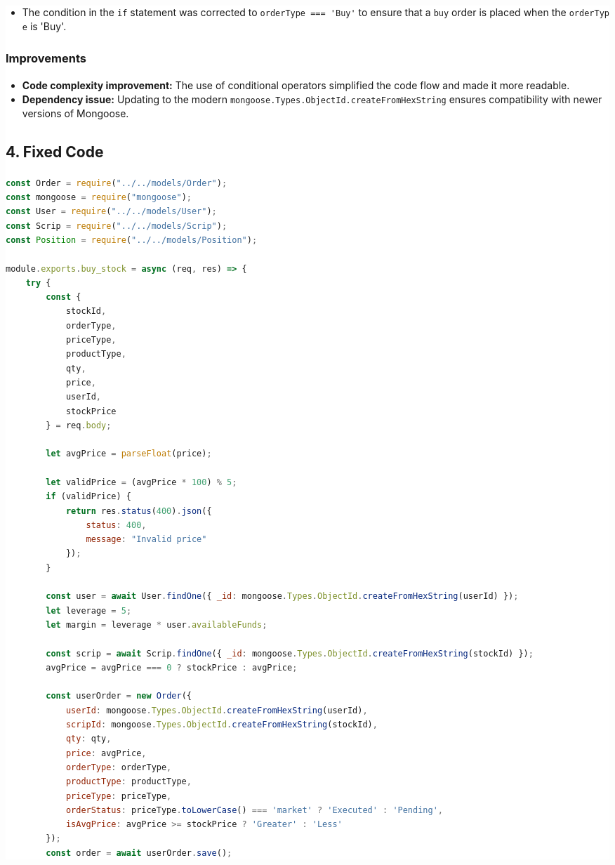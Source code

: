 - The condition in the `if` statement was corrected to `orderType === 'Buy'` to ensure that a `buy` order is placed when the `orderType` is 'Buy'.

### Improvements

- **Code complexity improvement:** The use of conditional operators simplified the code flow and made it more readable.
- **Dependency issue:** Updating to the modern `mongoose.Types.ObjectId.createFromHexString` ensures compatibility with newer versions of Mongoose.

## 4. Fixed Code

```javascript
const Order = require("../../models/Order");
const mongoose = require("mongoose");
const User = require("../../models/User");
const Scrip = require("../../models/Scrip");
const Position = require("../../models/Position");

module.exports.buy_stock = async (req, res) => {
    try {
        const {
            stockId,
            orderType,
            priceType,
            productType,
            qty,
            price,
            userId,
            stockPrice
        } = req.body;

        let avgPrice = parseFloat(price);

        let validPrice = (avgPrice * 100) % 5;
        if (validPrice) {
            return res.status(400).json({
                status: 400,
                message: "Invalid price"
            });
        }

        const user = await User.findOne({ _id: mongoose.Types.ObjectId.createFromHexString(userId) });
        let leverage = 5;
        let margin = leverage * user.availableFunds;

        const scrip = await Scrip.findOne({ _id: mongoose.Types.ObjectId.createFromHexString(stockId) });
        avgPrice = avgPrice === 0 ? stockPrice : avgPrice;

        const userOrder = new Order({
            userId: mongoose.Types.ObjectId.createFromHexString(userId),
            scripId: mongoose.Types.ObjectId.createFromHexString(stockId),
            qty: qty,
            price: avgPrice,
            orderType: orderType,
            productType: productType,
            priceType: priceType,
            orderStatus: priceType.toLowerCase() === 'market' ? 'Executed' : 'Pending',
            isAvgPrice: avgPrice >= stockPrice ? 'Greater' : 'Less'
        });
        const order = await userOrder.save();

```